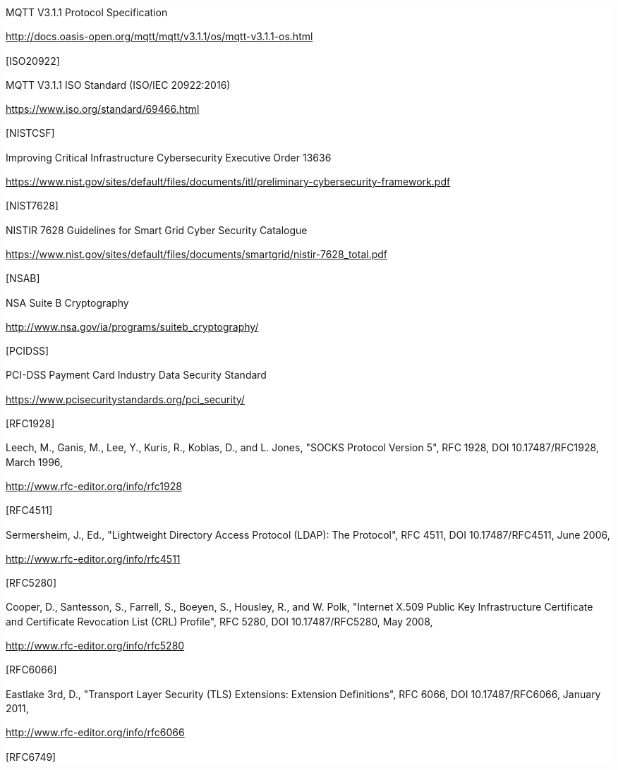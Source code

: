 MQTT V3.1.1 Protocol Specification

http://docs.oasis-open.org/mqtt/mqtt/v3.1.1/os/mqtt-v3.1.1-os.html

<span id="1.4-ISO20922" class="bold">[ISO20922]</span>

MQTT V3.1.1 ISO Standard (ISO/IEC 20922:2016)

https://www.iso.org/standard/69466.html

<span id="1.4-NISTCSF" class="bold">[NISTCSF]</span>

Improving Critical Infrastructure Cybersecurity Executive Order 13636

https://www.nist.gov/sites/default/files/documents/itl/preliminary-cybersecurity-framework.pdf

<span id="1.4-NIST7628" class="bold">[NIST7628]</span>

NISTIR 7628 Guidelines for Smart Grid Cyber Security Catalogue

https://www.nist.gov/sites/default/files/documents/smartgrid/nistir-7628_total.pdf

<span id="1.4-NSAB" class="bold">[NSAB]</span>

NSA Suite B Cryptography

http://www.nsa.gov/ia/programs/suiteb_cryptography/

<span id="1.4-PCIDSS" class="bold">[PCIDSS]</span>

PCI-DSS Payment Card Industry Data Security Standard

https://www.pcisecuritystandards.org/pci_security/

<span id="1.4-RFC1928" class="bold">[RFC1928]</span>

Leech, M., Ganis, M., Lee, Y., Kuris, R., Koblas, D., and L. Jones, "SOCKS Protocol Version 5", RFC 1928, DOI 10.17487/RFC1928, March 1996,

http://www.rfc-editor.org/info/rfc1928

<span id="1.4-RFC4511" class="bold">[RFC4511]</span>

Sermersheim, J., Ed., "Lightweight Directory Access Protocol (LDAP): The Protocol", RFC 4511, DOI 10.17487/RFC4511, June 2006,

http://www.rfc-editor.org/info/rfc4511

<span id="1.4-RFC5280" class="bold">[RFC5280]</span>

Cooper, D., Santesson, S., Farrell, S., Boeyen, S., Housley, R., and W. Polk, "Internet X.509 Public Key Infrastructure Certificate and Certificate Revocation List (CRL) Profile", RFC 5280, DOI 10.17487/RFC5280, May 2008,

http://www.rfc-editor.org/info/rfc5280

<span id="1.4-RFC6066" class="bold">[RFC6066]</span>

Eastlake 3rd, D., "Transport Layer Security (TLS) Extensions: Extension Definitions", RFC 6066, DOI 10.17487/RFC6066, January 2011,

http://www.rfc-editor.org/info/rfc6066

<span id="1.4-RFC6749" class="bold">[RFC6749]</span>

